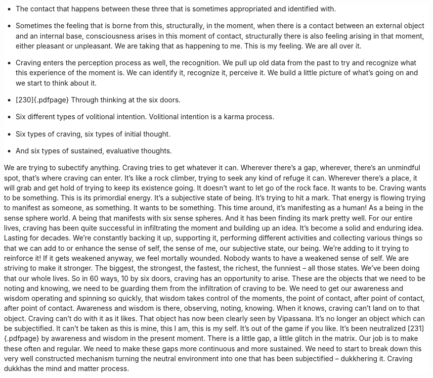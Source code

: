 - The contact that happens between these three that is sometimes appropriated and identified with.

- Sometimes the feeling that is borne from this, structurally, in the moment, when there is a contact between an external object and an internal base, consciousness arises in this moment of contact, structurally 
   there is also feeling arising in that moment, either pleasant or unpleasant. We are taking that as happening to me. This is my feeling. We are 
   all over it.

- Craving enters the perception process as well, the recognition. We pull 
   up old data from the past to try and recognize what this experience of 
   the moment is. We can identify it, recognize it, perceive it. We build a 
   little picture of what’s going on and we start to think about it.

- [230]{.pdfpage} Through thinking at the six doors.

- Six different types of volitional intention. Volitional intention is a karma process.

- Six types of craving, six types of initial thought.

- And six types of sustained, evaluative thoughts.

We  are  trying  to  subectify  anything.  Craving  tries  to  get  whatever  it 
can.  Wherever  there’s  a  gap,  wherever,  there’s  an  unmindful  spot,  that’s 
where craving can enter. It’s like a rock climber, trying to seek any kind of 
refuge it can. Wherever there’s a place, it will grab and get hold of trying to 
keep its existence going. It doesn’t want to let go of the rock face. It wants to 
be. Craving wants to be something. This is its primordial energy. It’s a subjective state of being. It’s trying to hit a mark. That energy is flowing trying 
to manifest as someone, as something. It wants to be something. This time 
around, it’s manifesting as a human! As a being in the sense sphere world. A 
being that manifests with six sense spheres. And it has been finding its mark 
pretty well. For our entire lives, craving has been quite successful in infiltrating the moment and building up an idea. It’s become a solid and enduring idea. Lasting for decades. We’re constantly backing it up, supporting it, 
performing different activities and collecting various things so that we can 
add to or enhance the sense of self, the sense of me, our subjective state, our 
being. We’re adding to it trying to reinforce it! If it gets weakened anyway, 
we feel mortally wounded. Nobody wants to have a weakened sense of self. 
We are striving to make it stronger. The biggest, the strongest, the fastest, the 
richest, the funniest – all those states. We’ve been doing that our whole lives. 
So  in  60  ways,  10  by  six  doors,  craving  has  an  opportunity  to  arise. 
These  are  the  objects  that  we  need  to  be  noting  and  knowing,  we  need  to 
be guarding them from the infiltration of craving to be. We need to get our 
awareness and wisdom operating and spinning so quickly, that wisdom takes 
control  of  the  moments,  the  point  of  contact,  after  point  of  contact,  after 
point of contact. Awareness and wisdom is there, observing, noting, knowing. When it knows, craving can’t land on to that object. Craving can’t do 
with it as it likes. That object has now been clearly seen by Vipassana. It’s no 
longer an object which can be subjectified. It can’t be taken as this is mine, 
this I am, this is my self. It’s out of the game if you like. It’s been neutralized 
 [231]{.pdfpage}  by awareness and wisdom in the present moment. There is a little gap, a little 
glitch in the matrix. Our job is to make these often and regular. We need to 
make these gaps more continuous and more sustained. We need to start to 
break down this very well constructed mechanism turning the neutral environment into one that has been subjectified – dukkhering it. Craving dukkhas 
the mind and matter process.
